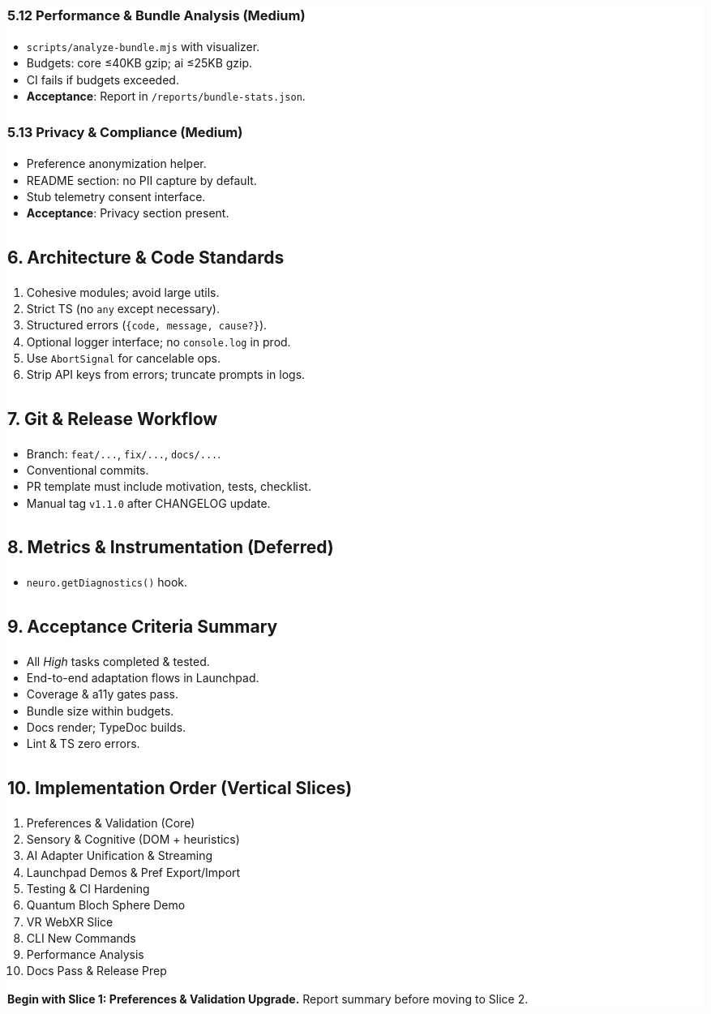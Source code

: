 ### 5.12 Performance & Bundle Analysis (Medium)
- `scripts/analyze-bundle.mjs` with visualizer.
- Budgets: core ≤40KB gzip; ai ≤25KB gzip.
- CI fails if budgets exceeded.
- **Acceptance**: Report in `/reports/bundle-stats.json`.

### 5.13 Privacy & Compliance (Medium)
- Preference anonymization helper.
- README section: no PII capture by default.
- Stub telemetry consent interface.
- **Acceptance**: Privacy section present.

## 6. Architecture & Code Standards
1. Cohesive modules; avoid large utils.
2. Strict TS (no `any` except necessary).
3. Structured errors (`{code, message, cause?}`).
4. Optional logger interface; no `console.log` in prod.
5. Use `AbortSignal` for cancelable ops.
6. Strip API keys from errors; truncate prompts in logs.

## 7. Git & Release Workflow
- Branch: `feat/...`, `fix/...`, `docs/...`.
- Conventional commits.
- PR template must include motivation, tests, checklist.
- Manual tag `v1.1.0` after CHANGELOG update.

## 8. Metrics & Instrumentation (Deferred)
- `neuro.getDiagnostics()` hook.

## 9. Acceptance Criteria Summary
- All *High* tasks completed & tested.
- End-to-end adaptation flows in Launchpad.
- Coverage & a11y gates pass.
- Bundle size within budgets.
- Docs render; TypeDoc builds.
- Lint & TS zero errors.

## 10. Implementation Order (Vertical Slices)
1. Preferences & Validation (Core)
2. Sensory & Cognitive (DOM + heuristics)
3. AI Adapter Unification & Streaming
4. Launchpad Demos & Pref Export/Import
5. Testing & CI Hardening
6. Quantum Bloch Sphere Demo
7. VR WebXR Slice
8. CLI New Commands
9. Performance Analysis
10. Docs Pass & Release Prep

**Begin with Slice 1: Preferences & Validation Upgrade.** Report summary before moving to Slice 2.
